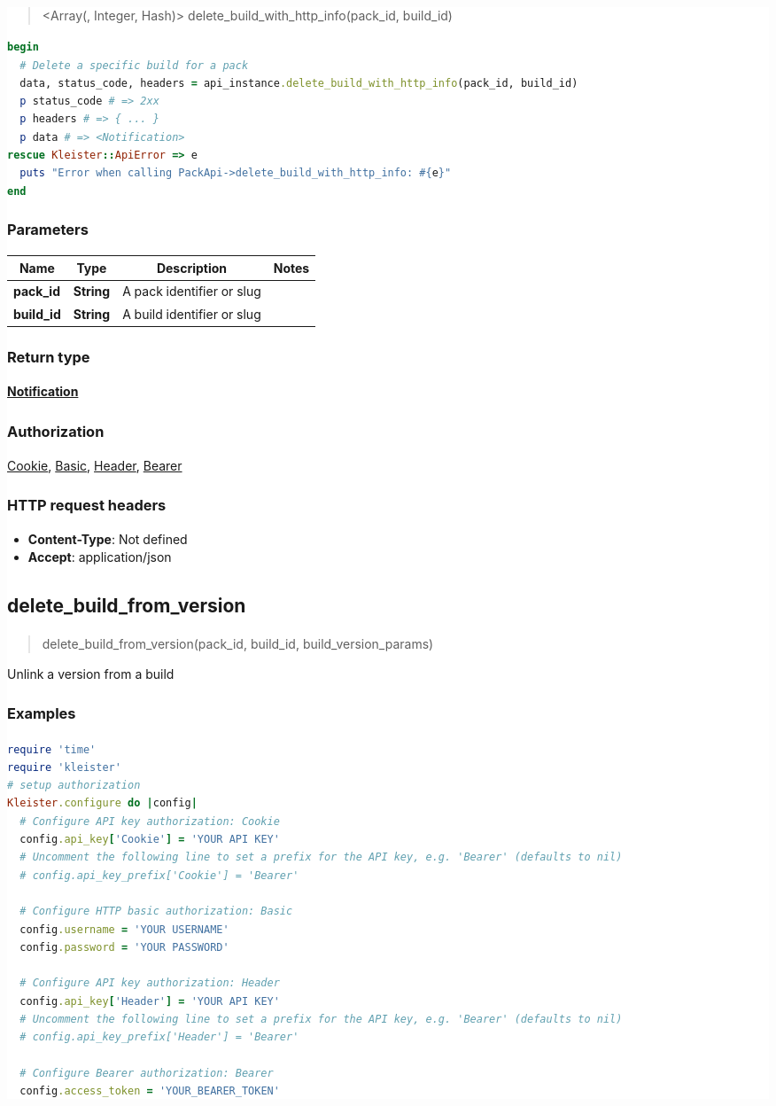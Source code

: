 > <Array(<Notification>, Integer, Hash)> delete_build_with_http_info(pack_id, build_id)

```ruby
begin
  # Delete a specific build for a pack
  data, status_code, headers = api_instance.delete_build_with_http_info(pack_id, build_id)
  p status_code # => 2xx
  p headers # => { ... }
  p data # => <Notification>
rescue Kleister::ApiError => e
  puts "Error when calling PackApi->delete_build_with_http_info: #{e}"
end
```

### Parameters

| Name | Type | Description | Notes |
| ---- | ---- | ----------- | ----- |
| **pack_id** | **String** | A pack identifier or slug |  |
| **build_id** | **String** | A build identifier or slug |  |

### Return type

[**Notification**](Notification.md)

### Authorization

[Cookie](../README.md#Cookie), [Basic](../README.md#Basic), [Header](../README.md#Header), [Bearer](../README.md#Bearer)

### HTTP request headers

- **Content-Type**: Not defined
- **Accept**: application/json


## delete_build_from_version

> <Notification> delete_build_from_version(pack_id, build_id, build_version_params)

Unlink a version from a build

### Examples

```ruby
require 'time'
require 'kleister'
# setup authorization
Kleister.configure do |config|
  # Configure API key authorization: Cookie
  config.api_key['Cookie'] = 'YOUR API KEY'
  # Uncomment the following line to set a prefix for the API key, e.g. 'Bearer' (defaults to nil)
  # config.api_key_prefix['Cookie'] = 'Bearer'

  # Configure HTTP basic authorization: Basic
  config.username = 'YOUR USERNAME'
  config.password = 'YOUR PASSWORD'

  # Configure API key authorization: Header
  config.api_key['Header'] = 'YOUR API KEY'
  # Uncomment the following line to set a prefix for the API key, e.g. 'Bearer' (defaults to nil)
  # config.api_key_prefix['Header'] = 'Bearer'

  # Configure Bearer authorization: Bearer
  config.access_token = 'YOUR_BEARER_TOKEN'
```